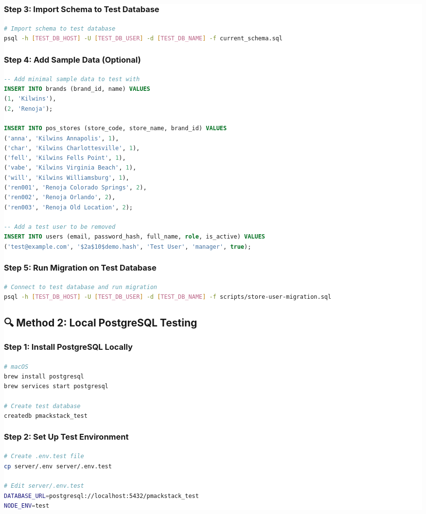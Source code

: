 ### Step 3: Import Schema to Test Database
```bash
# Import schema to test database
psql -h [TEST_DB_HOST] -U [TEST_DB_USER] -d [TEST_DB_NAME] -f current_schema.sql
```

### Step 4: Add Sample Data (Optional)
```sql
-- Add minimal sample data to test with
INSERT INTO brands (brand_id, name) VALUES 
(1, 'Kilwins'),
(2, 'Renoja');

INSERT INTO pos_stores (store_code, store_name, brand_id) VALUES 
('anna', 'Kilwins Annapolis', 1),
('char', 'Kilwins Charlottesville', 1),
('fell', 'Kilwins Fells Point', 1),
('vabe', 'Kilwins Virginia Beach', 1),
('will', 'Kilwins Williamsburg', 1),
('ren001', 'Renoja Colorado Springs', 2),
('ren002', 'Renoja Orlando', 2),
('ren003', 'Renoja Old Location', 2);

-- Add a test user to be removed
INSERT INTO users (email, password_hash, full_name, role, is_active) VALUES
('test@example.com', '$2a$10$demo.hash', 'Test User', 'manager', true);
```

### Step 5: Run Migration on Test Database
```bash
# Connect to test database and run migration
psql -h [TEST_DB_HOST] -U [TEST_DB_USER] -d [TEST_DB_NAME] -f scripts/store-user-migration.sql
```

## 🔍 **Method 2: Local PostgreSQL Testing**

### Step 1: Install PostgreSQL Locally
```bash
# macOS
brew install postgresql
brew services start postgresql

# Create test database
createdb pmackstack_test
```

### Step 2: Set Up Test Environment
```bash
# Create .env.test file
cp server/.env server/.env.test

# Edit server/.env.test
DATABASE_URL=postgresql://localhost:5432/pmackstack_test
NODE_ENV=test
```
